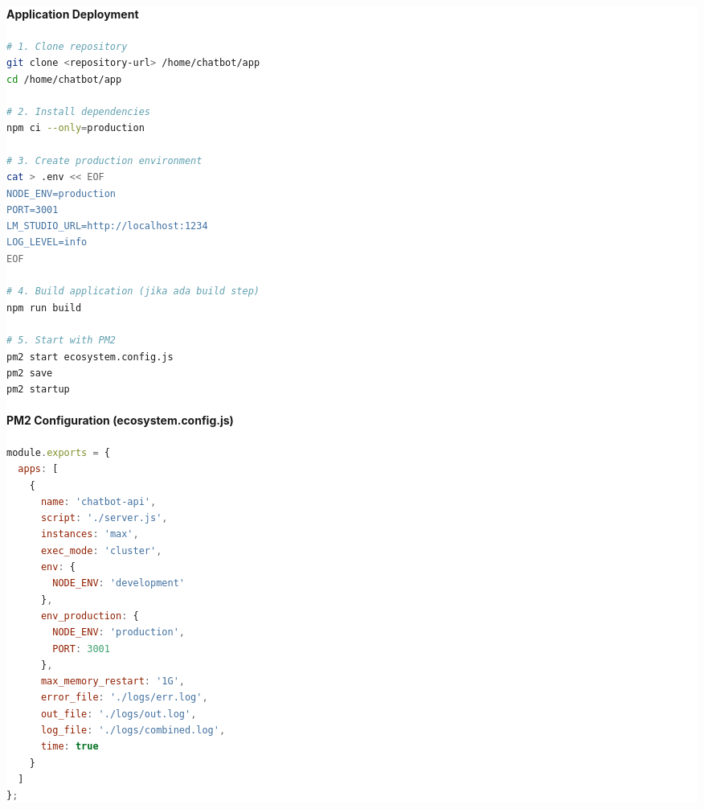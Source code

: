 #### Application Deployment
```bash
# 1. Clone repository
git clone <repository-url> /home/chatbot/app
cd /home/chatbot/app

# 2. Install dependencies
npm ci --only=production

# 3. Create production environment
cat > .env << EOF
NODE_ENV=production
PORT=3001
LM_STUDIO_URL=http://localhost:1234
LOG_LEVEL=info
EOF

# 4. Build application (jika ada build step)
npm run build

# 5. Start with PM2
pm2 start ecosystem.config.js
pm2 save
pm2 startup
```

#### PM2 Configuration (ecosystem.config.js)
```javascript
module.exports = {
  apps: [
    {
      name: 'chatbot-api',
      script: './server.js',
      instances: 'max',
      exec_mode: 'cluster',
      env: {
        NODE_ENV: 'development'
      },
      env_production: {
        NODE_ENV: 'production',
        PORT: 3001
      },
      max_memory_restart: '1G',
      error_file: './logs/err.log',
      out_file: './logs/out.log',
      log_file: './logs/combined.log',
      time: true
    }
  ]
};
```
